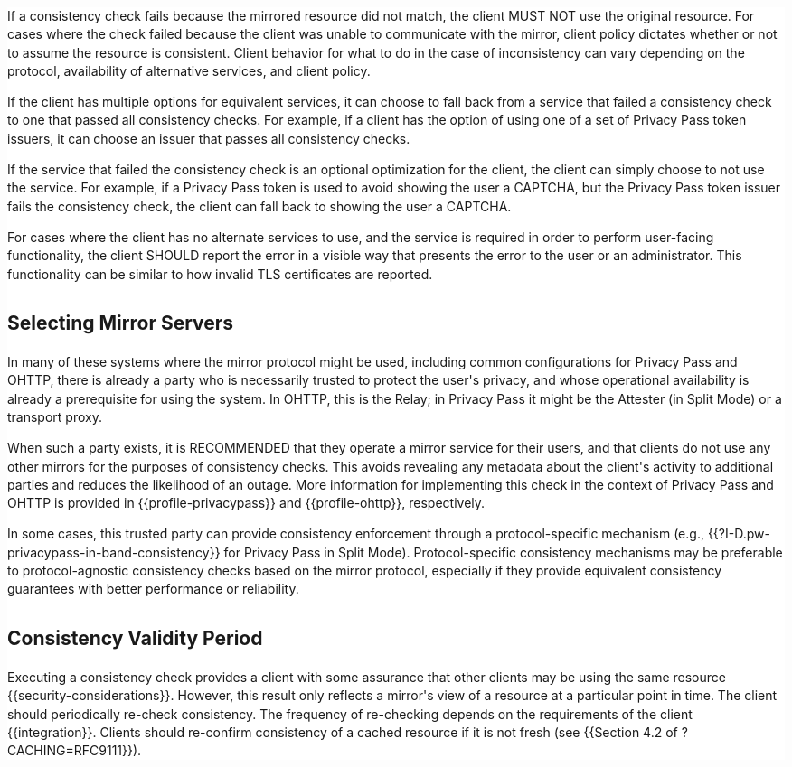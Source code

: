 If a consistency check fails because the mirrored resource did not match, the client
MUST NOT use the original resource. For cases where the check failed because the
client was unable to communicate with the mirror, client policy dictates whether or
not to assume the resource is consistent. Client behavior for what to do in the case
of inconsistency can vary depending on the protocol, availability of alternative services,
and client policy.

If the client has multiple options for equivalent services, it can choose to fall back
from a service that failed a consistency check to one that passed all consistency checks.
For example, if a client has the option of using one of a set of Privacy Pass token
issuers, it can choose an issuer that passes all consistency checks.

If the service that failed the consistency check is an optional optimization for the client,
the client can simply choose to not use the service. For example, if a Privacy Pass token is
used to avoid showing the user a CAPTCHA, but the Privacy Pass token issuer fails the
consistency check, the client can fall back to showing the user a CAPTCHA.

For cases where the client has no alternate services to use, and the service is
required in order to perform user-facing functionality, the client SHOULD report the
error in a visible way that presents the error to the user or an administrator. This
functionality can be similar to how invalid TLS certificates are reported.

## Selecting Mirror Servers

In many of these systems where the mirror protocol might be used, including common
configurations for Privacy Pass and OHTTP, there is already a party who is necessarily
trusted to protect the user's privacy, and whose operational availability is already a
prerequisite for using the system. In OHTTP, this is the Relay; in Privacy Pass it might
be the Attester (in Split Mode) or a transport proxy.

When such a party exists, it is RECOMMENDED that they operate a mirror service
for their users, and that clients do not use any other mirrors for the purposes of
consistency checks. This avoids revealing any metadata about the client's activity
to additional parties and reduces the likelihood of an outage. More information for
implementing this check in the context of Privacy Pass and OHTTP is provided in
{{profile-privacypass}} and {{profile-ohttp}}, respectively.

In some cases, this trusted party can provide consistency enforcement through
a protocol-specific mechanism (e.g., {{?I-D.pw-privacypass-in-band-consistency}}
for Privacy Pass in Split Mode).  Protocol-specific consistency mechanisms may
be preferable to protocol-agnostic consistency checks based on the mirror protocol,
especially if they provide equivalent consistency guarantees with better performance
or reliability.

## Consistency Validity Period

Executing a consistency check provides a client with some assurance that other
clients may be using the same resource {{security-considerations}}. However,
this result only reflects a mirror's view of a resource at a particular point
in time. The client should periodically re-check consistency. The frequency of
re-checking depends on the requirements of the client {{integration}}. Clients
should re-confirm consistency of a cached resource if it is not fresh (see
{{Section 4.2 of ?CACHING=RFC9111}}).

